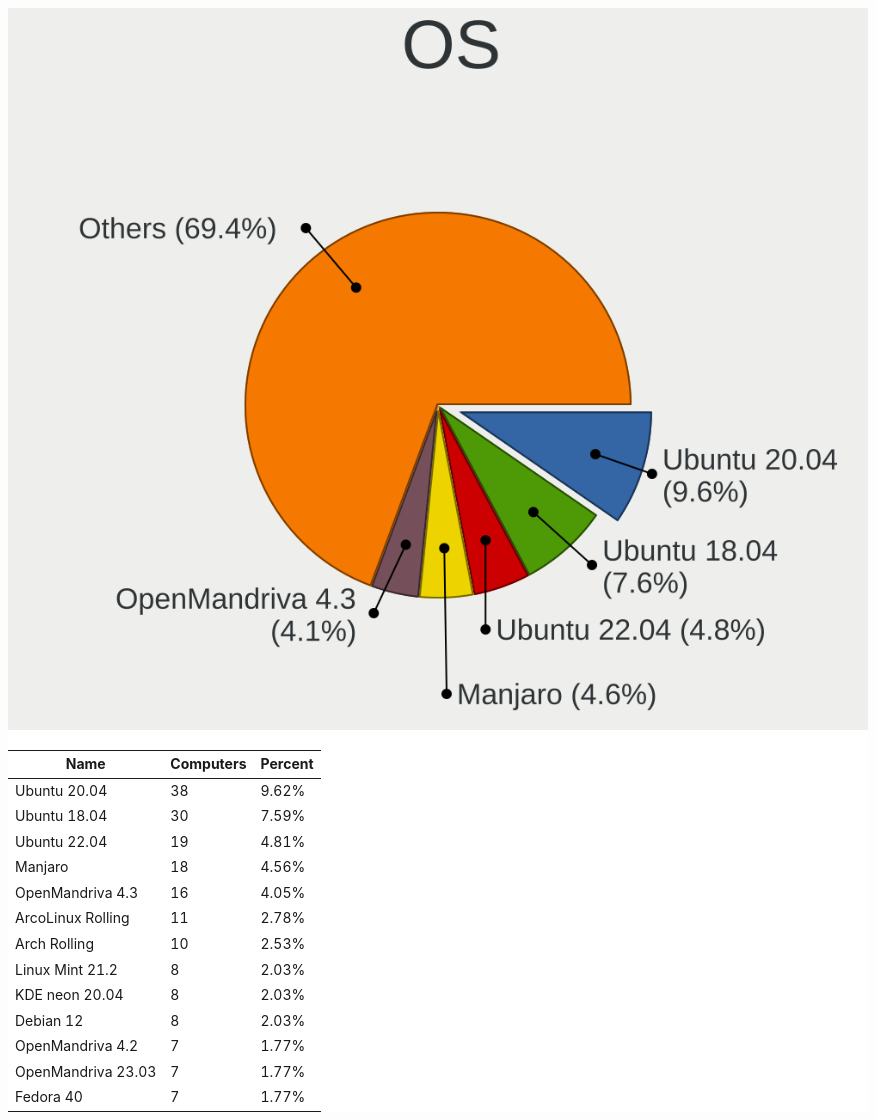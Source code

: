 ![OS](./images/pie_chart/os_name.svg)


| Name               | Computers | Percent |
|--------------------|-----------|---------|
| Ubuntu 20.04       | 38        | 9.62%   |
| Ubuntu 18.04       | 30        | 7.59%   |
| Ubuntu 22.04       | 19        | 4.81%   |
| Manjaro            | 18        | 4.56%   |
| OpenMandriva 4.3   | 16        | 4.05%   |
| ArcoLinux Rolling  | 11        | 2.78%   |
| Arch Rolling       | 10        | 2.53%   |
| Linux Mint 21.2    | 8         | 2.03%   |
| KDE neon 20.04     | 8         | 2.03%   |
| Debian 12          | 8         | 2.03%   |
| OpenMandriva 4.2   | 7         | 1.77%   |
| OpenMandriva 23.03 | 7         | 1.77%   |
| Fedora 40          | 7         | 1.77%   |